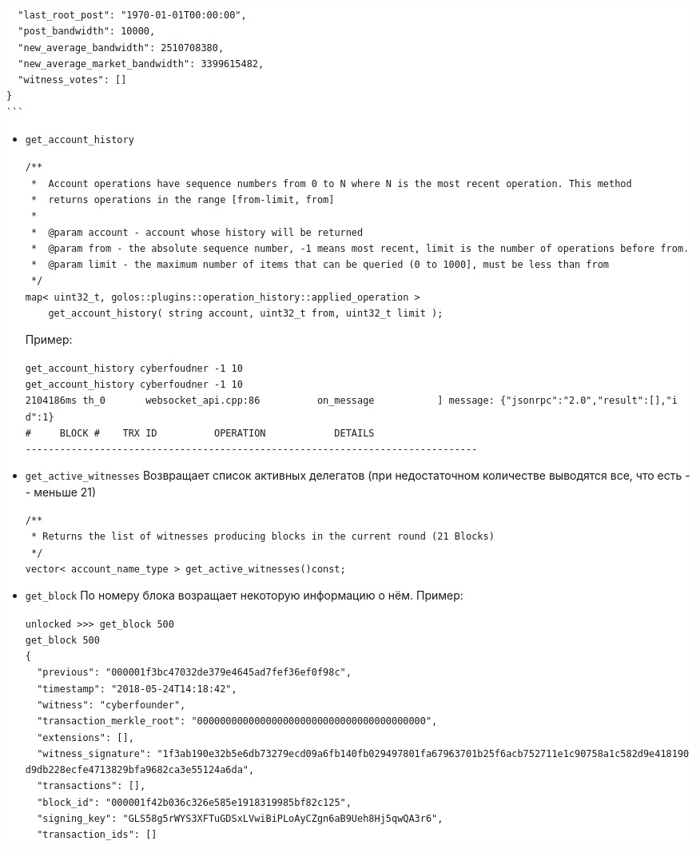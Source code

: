      "last_root_post": "1970-01-01T00:00:00",
      "post_bandwidth": 10000,
      "new_average_bandwidth": 2510708380,
      "new_average_market_bandwidth": 3399615482,
      "witness_votes": []
    }
    ```

- `get_account_history`
    ```
    /**
     *  Account operations have sequence numbers from 0 to N where N is the most recent operation. This method
     *  returns operations in the range [from-limit, from]
     *
     *  @param account - account whose history will be returned
     *  @param from - the absolute sequence number, -1 means most recent, limit is the number of operations before from.
     *  @param limit - the maximum number of items that can be queried (0 to 1000], must be less than from
     */
    map< uint32_t, golos::plugins::operation_history::applied_operation >
        get_account_history( string account, uint32_t from, uint32_t limit );
    ```
    Пример:
    ```
    get_account_history cyberfoudner -1 10
    get_account_history cyberfoudner -1 10
    2104186ms th_0       websocket_api.cpp:86          on_message           ] message: {"jsonrpc":"2.0","result":[],"id":1} 
    #     BLOCK #    TRX ID          OPERATION            DETAILS                                           
    -------------------------------------------------------------------------------
    ```

- `get_active_witnesses`
    Возвращает список активных делегатов (при недостаточном количестве выводятся все, что есть -- меньше 21)
    ```
    /**
     * Returns the list of witnesses producing blocks in the current round (21 Blocks)
     */
    vector< account_name_type > get_active_witnesses()const;
    ```

- `get_block`
    По номеру блока возращает некоторую информацию о нём.
    Пример:
    ```
    unlocked >>> get_block 500
    get_block 500
    {
      "previous": "000001f3bc47032de379e4645ad7fef36ef0f98c",
      "timestamp": "2018-05-24T14:18:42",
      "witness": "cyberfounder",
      "transaction_merkle_root": "0000000000000000000000000000000000000000",
      "extensions": [],
      "witness_signature": "1f3ab190e32b5e6db73279ecd09a6fb140fb029497801fa67963701b25f6acb752711e1c90758a1c582d9e418190d9db228ecfe4713829bfa9682ca3e55124a6da",
      "transactions": [],
      "block_id": "000001f42b036c326e585e1918319985bf82c125",
      "signing_key": "GLS58g5rWYS3XFTuGDSxLVwiBiPLoAyCZgn6aB9Ueh8Hj5qwQA3r6",
      "transaction_ids": []